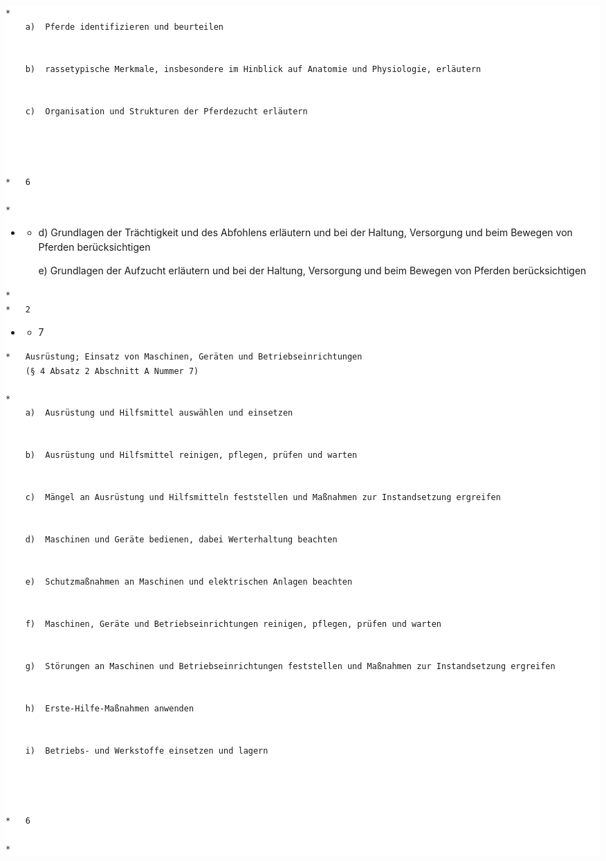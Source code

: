     *
        a)  Pferde identifizieren und beurteilen


        b)  rassetypische Merkmale, insbesondere im Hinblick auf Anatomie und Physiologie, erläutern


        c)  Organisation und Strukturen der Pferdezucht erläutern




    *   6

    *

*    *
        d)  Grundlagen der Trächtigkeit und des Abfohlens erläutern und bei der Haltung, Versorgung und beim Bewegen von Pferden berücksichtigen


        e)  Grundlagen der Aufzucht erläutern und bei der Haltung, Versorgung und beim Bewegen von Pferden berücksichtigen




    *
    *   2


*    *   7

    *   Ausrüstung; Einsatz von Maschinen, Geräten und Betriebseinrichtungen
        (§ 4 Absatz 2 Abschnitt A Nummer 7)

    *
        a)  Ausrüstung und Hilfsmittel auswählen und einsetzen


        b)  Ausrüstung und Hilfsmittel reinigen, pflegen, prüfen und warten


        c)  Mängel an Ausrüstung und Hilfsmitteln feststellen und Maßnahmen zur Instandsetzung ergreifen


        d)  Maschinen und Geräte bedienen, dabei Werterhaltung beachten


        e)  Schutzmaßnahmen an Maschinen und elektrischen Anlagen beachten


        f)  Maschinen, Geräte und Betriebseinrichtungen reinigen, pflegen, prüfen und warten


        g)  Störungen an Maschinen und Betriebseinrichtungen feststellen und Maßnahmen zur Instandsetzung ergreifen


        h)  Erste-Hilfe-Maßnahmen anwenden


        i)  Betriebs- und Werkstoffe einsetzen und lagern




    *   6

    *
